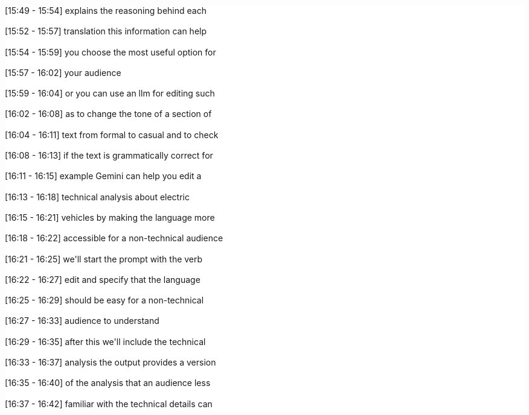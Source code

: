 [15:49 - 15:54]
explains the reasoning behind each

[15:52 - 15:57]
translation this information can help

[15:54 - 15:59]
you choose the most useful option for

[15:57 - 16:02]
your audience

[15:59 - 16:04]
or you can use an llm for editing such

[16:02 - 16:08]
as to change the tone of a section of

[16:04 - 16:11]
text from formal to casual and to check

[16:08 - 16:13]
if the text is grammatically correct for

[16:11 - 16:15]
example Gemini can help you edit a

[16:13 - 16:18]
technical analysis about electric

[16:15 - 16:21]
vehicles by making the language more

[16:18 - 16:22]
accessible for a non-technical audience

[16:21 - 16:25]
we'll start the prompt with the verb

[16:22 - 16:27]
edit and specify that the language

[16:25 - 16:29]
should be easy for a non-technical

[16:27 - 16:33]
audience to understand

[16:29 - 16:35]
after this we'll include the technical

[16:33 - 16:37]
analysis the output provides a version

[16:35 - 16:40]
of the analysis that an audience less

[16:37 - 16:42]
familiar with the technical details can
